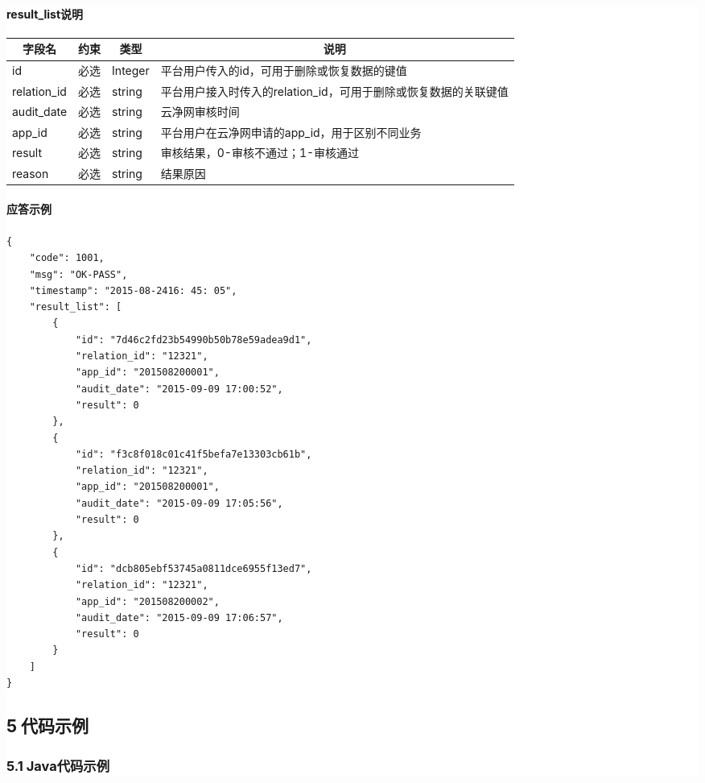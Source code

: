 #### result_list说明

| 字段名 | 约束 | 类型 | 说明 |
| ---- | ---- | ---- | ---- |
| id | 必选 | Integer | 平台用户传入的id，可用于删除或恢复数据的键值 |
| relation_id | 必选 | string | 平台用户接入时传入的relation_id，可用于删除或恢复数据的关联键值
| audit_date | 必选 | string | 云净网审核时间 |
| app_id | 必选 | string | 平台用户在云净网申请的app_id，用于区别不同业务 |
| result | 必选 | string | 审核结果，0-审核不通过；1-审核通过 |
| reason | 必选 | string | 结果原因 |

#### 应答示例

```
{
    "code": 1001,
    "msg": "OK-PASS",
    "timestamp": "2015-08-2416: 45: 05",
    "result_list": [
        {
            "id": "7d46c2fd23b54990b50b78e59adea9d1",
            "relation_id": "12321",
            "app_id": "201508200001",
            "audit_date": "2015-09-09 17:00:52",
            "result": 0
        },
        {
            "id": "f3c8f018c01c41f5befa7e13303cb61b",
            "relation_id": "12321",
            "app_id": "201508200001",
            "audit_date": "2015-09-09 17:05:56",
            "result": 0
        },
        {
            "id": "dcb805ebf53745a0811dce6955f13ed7",
            "relation_id": "12321",
            "app_id": "201508200002",
            "audit_date": "2015-09-09 17:06:57",
            "result": 0
        }
    ]
}
```

## 5 代码示例

### 5.1 Java代码示例
